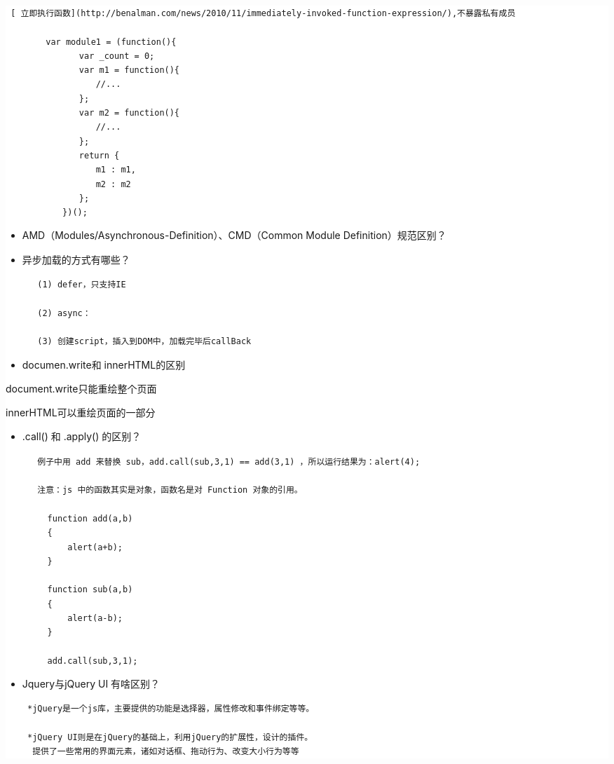 		
	 [ 立即执行函数](http://benalman.com/news/2010/11/immediately-invoked-function-expression/),不暴露私有成员
		
		    var module1 = (function(){
		    　　　　var _count = 0;
		    　　　　var m1 = function(){
		    　　　　　　//...
		    　　　　};
		    　　　　var m2 = function(){
		    　　　　　　//...
		    　　　　};
		    　　　　return {
		    　　　　　　m1 : m1,
		    　　　　　　m2 : m2
		    　　　　};
		    　　})(); 

-  AMD（Modules/Asynchronous-Definition）、CMD（Common Module Definition）规范区别？

-  异步加载的方式有哪些？

			
	      (1) defer，只支持IE
	      
	      (2) async：
	      
	      (3) 创建script，插入到DOM中，加载完毕后callBack
	  
- documen.write和 innerHTML的区别
			  
document.write只能重绘整个页面

innerHTML可以重绘页面的一部分
		  

-  .call() 和 .apply() 的区别？

						
		  例子中用 add 来替换 sub，add.call(sub,3,1) == add(3,1) ，所以运行结果为：alert(4); 
		
		  注意：js 中的函数其实是对象，函数名是对 Function 对象的引用。
		 
			function add(a,b)
			{
			    alert(a+b);
			}
			
			function sub(a,b)
			{
			    alert(a-b);
			}
			
			add.call(sub,3,1);  

-  Jquery与jQuery UI 有啥区别？ 

			
		*jQuery是一个js库，主要提供的功能是选择器，属性修改和事件绑定等等。

		*jQuery UI则是在jQuery的基础上，利用jQuery的扩展性，设计的插件。
         提供了一些常用的界面元素，诸如对话框、拖动行为、改变大小行为等等
